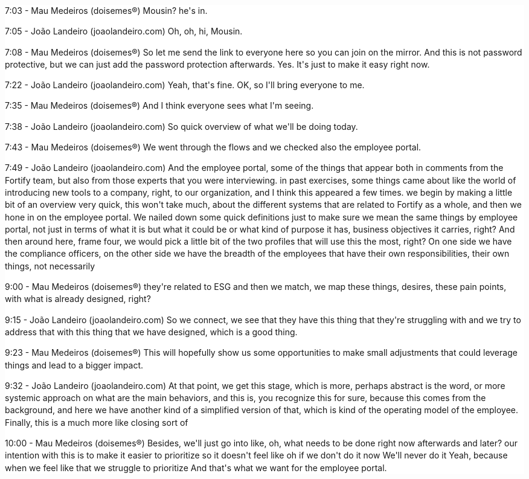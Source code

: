 7:03 - Mau Medeiros (doisemes®)
  Mousin? he's in.

7:05 - João Landeiro (joaolandeiro.com)
  Oh, oh, hi, Mousin.

7:08 - Mau Medeiros (doisemes®)
  So let me send the link to everyone here so you can join on the mirror. And this is not password protective, but we can just add the password protection afterwards.  Yes. It's just to make it easy right now.

7:22 - João Landeiro (joaolandeiro.com)
  Yeah, that's fine. OK, so I'll bring everyone to me.

7:35 - Mau Medeiros (doisemes®)
  And I think everyone sees what I'm seeing.

7:38 - João Landeiro (joaolandeiro.com)
  So quick overview of what we'll be doing today.

7:43 - Mau Medeiros (doisemes®)
  We went through the flows and we checked also the employee portal.

7:49 - João Landeiro (joaolandeiro.com)
  And the employee portal, some of the things that appear both in comments from the Fortify team, but also from those experts that you were interviewing.  in past exercises, some things came about like the world of introducing new tools to a company, right, to our organization, and I think this appeared a few times.  we begin by making a little bit of an overview very quick, this won't take much, about the different systems that are related to Fortify as a whole, and then we hone in on the employee portal.  We nailed down some quick definitions just to make sure we mean the same things by employee portal, not just in terms of what it is but what it could be or what kind of purpose it has, business objectives it carries, right?  And then around here, frame four, we would pick a little bit of the two profiles that will use this the most, right?  On one side we have the compliance officers, on the other side we have the breadth of the employees that have their own responsibilities, their own things, not necessarily

9:00 - Mau Medeiros (doisemes®)
  they're related to ESG and then we match, we map these things, desires, these pain points, with what is already designed, right?

9:15 - João Landeiro (joaolandeiro.com)
  So we connect, we see that they have this thing that they're struggling with and we try to address that with this thing that we have designed, which is a good thing.

9:23 - Mau Medeiros (doisemes®)
  This will hopefully show us some opportunities to make small adjustments that could leverage things and lead to a bigger impact.

9:32 - João Landeiro (joaolandeiro.com)
  At that point, we get this stage, which is more, perhaps abstract is the word, or more systemic approach on what are the main behaviors, and this is, you recognize this for sure, because this comes from the background, and here we have another kind of a simplified version of that, which is kind of the operating model of the employee.  Finally, this is a much more like closing sort of

10:00 - Mau Medeiros (doisemes®)
  Besides, we'll just go into like, oh, what needs to be done right now afterwards and later? our intention with this is to make it easier to prioritize so it doesn't feel like oh if we don't do it now We'll never do it Yeah, because when we feel like that we struggle to prioritize And that's what we want for the employee portal.
